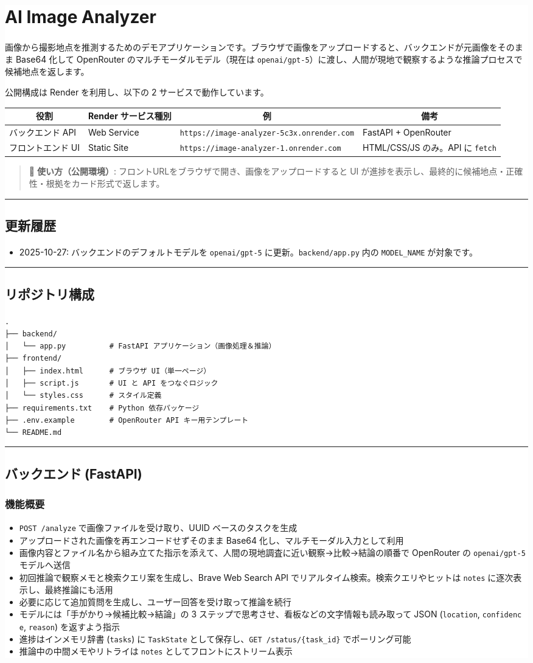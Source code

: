 # AI Image Analyzer

画像から撮影地点を推測するためのデモアプリケーションです。ブラウザで画像をアップロードすると、バックエンドが元画像をそのまま Base64 化して OpenRouter のマルチモーダルモデル（現在は `openai/gpt-5`）に渡し、人間が現地で観察するような推論プロセスで候補地点を返します。

公開構成は Render を利用し、以下の 2 サービスで動作しています。

| 役割 | Render サービス種別 | 例 | 備考 |
| ---- | ------------------ | --- | ---- |
| バックエンド API | Web Service | `https://image-analyzer-5c3x.onrender.com` | FastAPI + OpenRouter |
| フロントエンド UI | Static Site | `https://image-analyzer-1.onrender.com` | HTML/CSS/JS のみ。API に `fetch` |

> 🎯 **使い方（公開環境）**: フロントURLをブラウザで開き、画像をアップロードすると UI が進捗を表示し、最終的に候補地点・正確性・根拠をカード形式で返します。

---

## 更新履歴

- 2025-10-27: バックエンドのデフォルトモデルを `openai/gpt-5` に更新。`backend/app.py` 内の `MODEL_NAME` が対象です。

---

## リポジトリ構成

```
.
├── backend/
│   └── app.py          # FastAPI アプリケーション（画像処理＆推論）
├── frontend/
│   ├── index.html      # ブラウザ UI（単一ページ）
│   ├── script.js       # UI と API をつなぐロジック
│   └── styles.css      # スタイル定義
├── requirements.txt    # Python 依存パッケージ
├── .env.example        # OpenRouter API キー用テンプレート
└── README.md
```

---

## バックエンド (FastAPI)

### 機能概要

- `POST /analyze` で画像ファイルを受け取り、UUID ベースのタスクを生成
- アップロードされた画像を再エンコードせずそのまま Base64 化し、マルチモーダル入力として利用
- 画像内容とファイル名から組み立てた指示を添えて、人間の現地調査に近い観察→比較→結論の順番で OpenRouter の `openai/gpt-5` モデルへ送信
- 初回推論で観察メモと検索クエリ案を生成し、Brave Web Search API でリアルタイム検索。検索クエリやヒットは `notes` に逐次表示し、最終推論にも活用
- 必要に応じて追加質問を生成し、ユーザー回答を受け取って推論を続行
- モデルには「手がかり→候補比較→結論」の 3 ステップで思考させ、看板などの文字情報も読み取って JSON (`location`, `confidence`, `reason`) を返すよう指示
- 進捗はインメモリ辞書 (`tasks`) に `TaskState` として保存し、`GET /status/{task_id}` でポーリング可能
- 推論中の中間メモやリトライは `notes` としてフロントにストリーム表示
